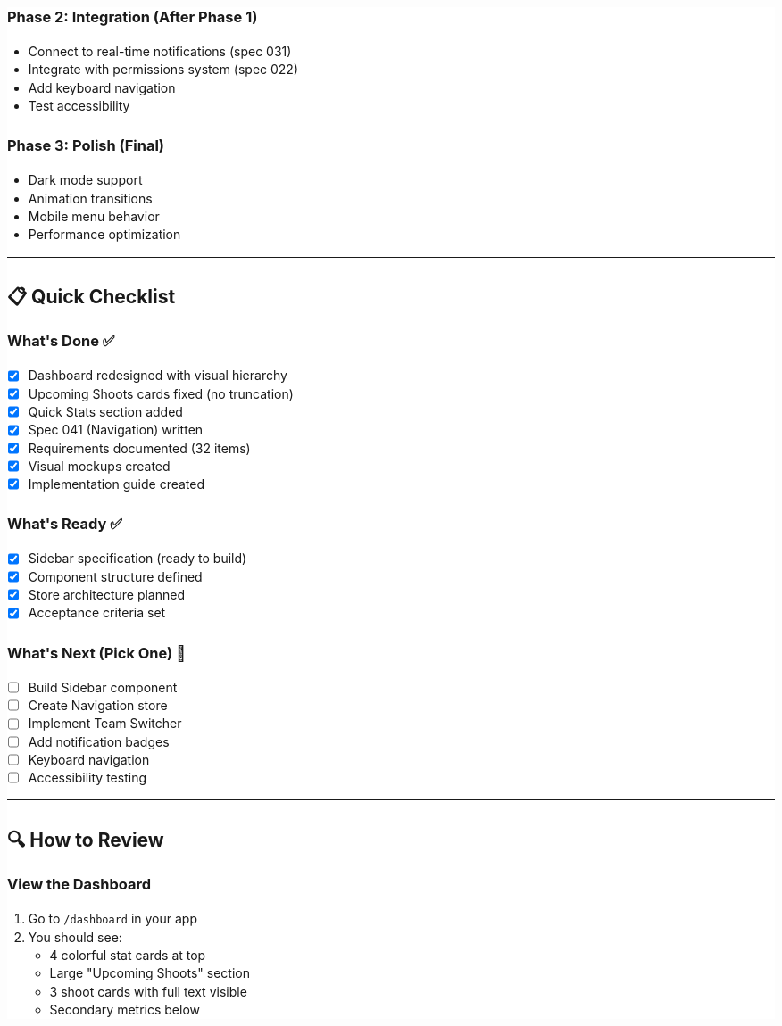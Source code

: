 ### Phase 2: Integration (After Phase 1)
- Connect to real-time notifications (spec 031)
- Integrate with permissions system (spec 022)
- Add keyboard navigation
- Test accessibility

### Phase 3: Polish (Final)
- Dark mode support
- Animation transitions
- Mobile menu behavior
- Performance optimization

---

## 📋 Quick Checklist

### What's Done ✅
- [x] Dashboard redesigned with visual hierarchy
- [x] Upcoming Shoots cards fixed (no truncation)
- [x] Quick Stats section added
- [x] Spec 041 (Navigation) written
- [x] Requirements documented (32 items)
- [x] Visual mockups created
- [x] Implementation guide created

### What's Ready ✅
- [x] Sidebar specification (ready to build)
- [x] Component structure defined
- [x] Store architecture planned
- [x] Acceptance criteria set

### What's Next (Pick One) 🔄
- [ ] Build Sidebar component
- [ ] Create Navigation store
- [ ] Implement Team Switcher
- [ ] Add notification badges
- [ ] Keyboard navigation
- [ ] Accessibility testing

---

## 🔍 How to Review

### View the Dashboard
1. Go to `/dashboard` in your app
2. You should see:
   - 4 colorful stat cards at top
   - Large "Upcoming Shoots" section
   - 3 shoot cards with full text visible
   - Secondary metrics below
